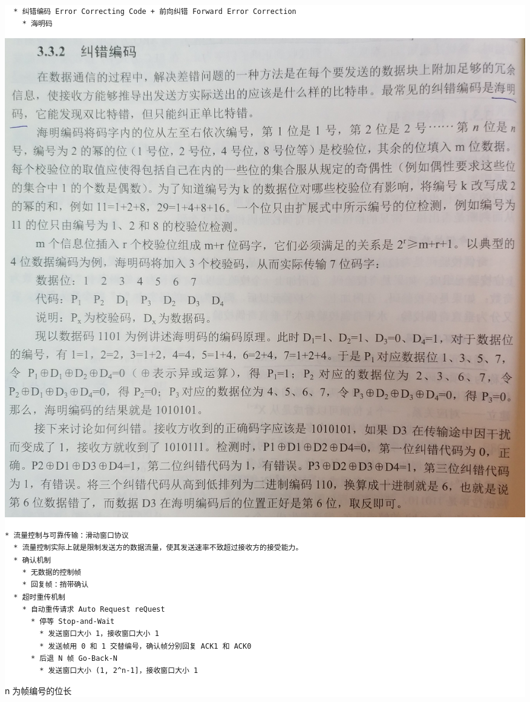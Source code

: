       * 纠错编码 Error Correcting Code + 前向纠错 Forward Error Correction
        * 海明码

![](b4496c89-992a-4c0f-b350-f102db13bc27-2337342.jpg)

    * 流量控制与可靠传输：滑动窗口协议
      * 流量控制实际上就是限制发送方的数据流量，使其发送速率不致超过接收方的接受能力。
      * 确认机制
        * 无数据的控制帧
        * 回复帧：捎带确认
      * 超时重传机制
        * 自动重传请求 Auto Request reQuest
          * 停等 Stop-and-Wait
            * 发送窗口大小 1，接收窗口大小 1
            * 发送帧用 0 和 1 交替编号，确认帧分别回复 ACK1 和 ACK0
          * 后退 N 帧 Go-Back-N
            * 发送窗口大小 (1, 2^n-1]，接收窗口大小 1  
n 为帧编号的位长

